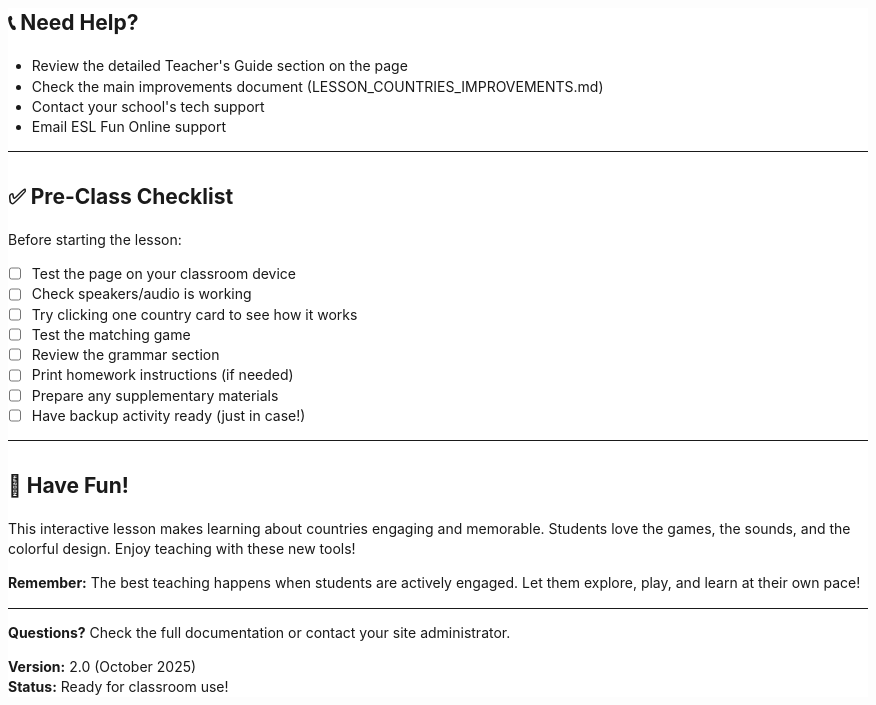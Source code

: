 
## 📞 Need Help?

- Review the detailed Teacher's Guide section on the page
- Check the main improvements document (LESSON_COUNTRIES_IMPROVEMENTS.md)
- Contact your school's tech support
- Email ESL Fun Online support

---

## ✅ Pre-Class Checklist

Before starting the lesson:

- [ ] Test the page on your classroom device
- [ ] Check speakers/audio is working
- [ ] Try clicking one country card to see how it works
- [ ] Test the matching game
- [ ] Review the grammar section
- [ ] Print homework instructions (if needed)
- [ ] Prepare any supplementary materials
- [ ] Have backup activity ready (just in case!)

---

## 🎉 Have Fun!

This interactive lesson makes learning about countries engaging and memorable. Students love the games, the sounds, and the colorful design. Enjoy teaching with these new tools!

**Remember:** The best teaching happens when students are actively engaged. Let them explore, play, and learn at their own pace!

---

**Questions?** Check the full documentation or contact your site administrator.

**Version:** 2.0 (October 2025)  
**Status:** Ready for classroom use!
